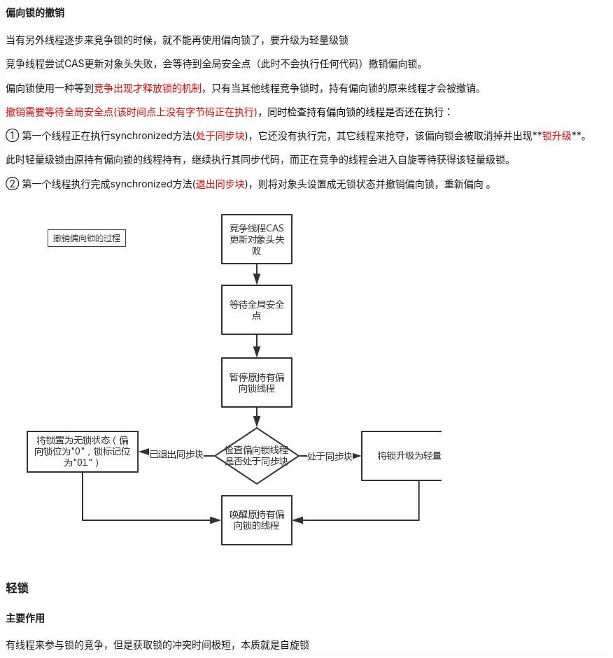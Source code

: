 #### 偏向锁的撤销
当有另外线程逐步来竞争锁的时候，就不能再使用偏向锁了，要升级为轻量级锁

竞争线程尝试CAS更新对象头失败，会等待到全局安全点（此时不会执行任何代码）撤销偏向锁。



偏向锁使用一种等到<font style="color:#ff0000;">竞争出现才释放锁的机制</font>，只有当其他线程竞争锁时，持有偏向锁的原来线程才会被撤销。

<font style="color:#ff0000;">撤销需要等待全局安全点(该时间点上没有字节码正在执行)</font><font style="color:#000000;">，同时检查持有偏向锁的线程是否还在执行： </font>

①  第一个线程正在执行synchronized方法(<font style="color:#ff0000;">处于同步块</font>)，它还没有执行完，其它线程来抢夺，该偏向锁会被取消掉并出现**<font style="color:#ff0000;">锁升级</font>**。

此时轻量级锁由原持有偏向锁的线程持有，继续执行其同步代码，而正在竞争的线程会进入自旋等待获得该轻量级锁。

②  第一个线程执行完成synchronized方法(<font style="color:#ff0000;">退出同步块</font>)，则将对象头设置成无锁状态并撤销偏向锁，重新偏向 。

![1732497502035-d0331e4d-da82-4bc2-aba4-85dd14db8e5d.png](./img/qn71_nL2Z2iDHZTm/1732497502035-d0331e4d-da82-4bc2-aba4-85dd14db8e5d-552566.png)

### **轻锁**
#### 主要作用
有线程来参与锁的竞争，但是获取锁的冲突时间极短，本质就是自旋锁
